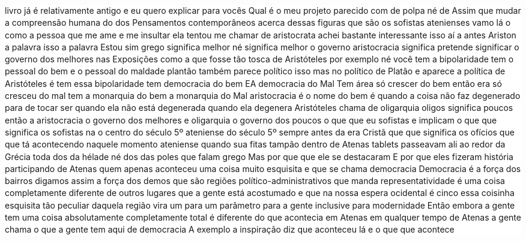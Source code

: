 livro já é relativamente antigo e eu
quero explicar para vocês Qual é o meu
projeto parecido com de polpa né de
Assim que mudar a compreensão humana do
dos Pensamentos contemporâneos acerca
dessas figuras que são os sofistas
atenienses vamo lá o como a pessoa que
me ame e me insultar ela tentou me
chamar de aristocrata achei bastante
interessante isso aí a antes Ariston a
palavra isso
a palavra Estou sim grego significa
melhor né significa melhor o governo
aristocracia significa pretende
significar o governo dos melhores nas
Exposições como a que fosse tão tosca de
Aristóteles por exemplo né você tem a
bipolaridade tem o pessoal do bem e o
pessoal do maldade plantão também parece
político isso mas no político de Platão
e aparece a política de Aristóteles é
tem essa bipolaridade tem democracia do
bem EA democracia do Mal Tem área só
crescer do bem então era só cresceu do
mal tem a monarquia do bem a monarquia
do Mal aristocracia é o nome do bem é
quando a coisa não faz degenerado para
de tocar ser quando ela não está
degenerada quando ela degenera
Aristóteles chama de oligarquia oligos
significa poucos então a aristocracia o
governo dos melhores e oligarquia o
governo dos poucos o que que eu sofistas
e implicam o que que significa os
sofistas na
o centro do século 5º ateniense do
século 5º sempre antes da era Cristã que
que significa os ofícios que que tá
acontecendo naquele momento ateniense
quando sua fitas tampão dentro de Atenas
tablets passeavam ali ao redor da Grécia
toda dos da hélade né dos das poles que
falam grego Mas por que que ele se
destacaram E por que eles fizeram
história participando de Atenas quem
apenas aconteceu uma coisa muito
esquisita e que se chama democracia
Democracia é a força dos bairros digamos
assim a força dos demos que são regiões
político-administrativos que manda
representatividade é uma coisa
completamente diferente de outros
lugares que a gente está acostumado e
que na nossa espera ocidental é cinco
essa coisinha esquisita tão peculiar
daquela região vira um para um parâmetro
para a gente inclusive para modernidade
Então embora a gente tem uma coisa
absolutamente completamente total
é diferente do que acontecia em Atenas
em qualquer tempo de Atenas a gente
chama o que a gente tem aqui de
democracia A exemplo a inspiração diz
que aconteceu lá e o que que acontece